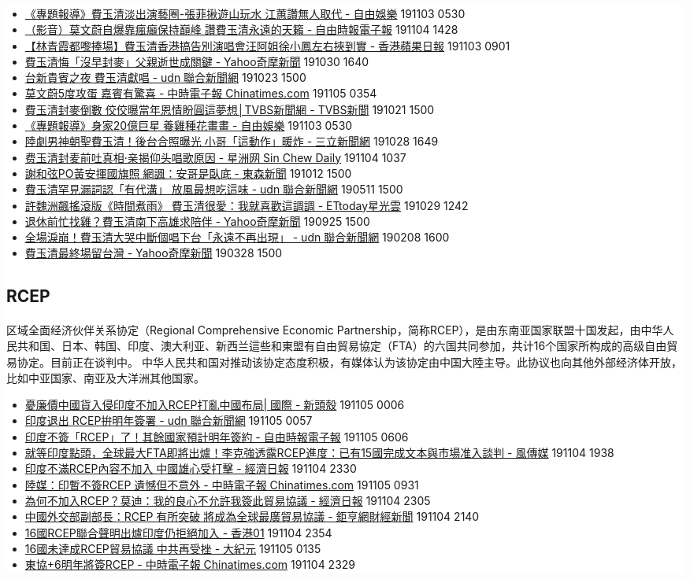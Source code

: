 - [《專題報導》費玉清淡出演藝圈-張菲揪遊山玩水 江蕙讚無人取代 - 自由娛樂](https://ent.ltn.com.tw/news/paper/1329169 "《專題報導》費玉清淡出演藝圈-張菲揪遊山玩水 江蕙讚無人取代 - 自由娛樂") 191103 0530
- [（影音）莫文蔚自爆靠瘋癲保持巔峰 讚費玉清永遠的天籟 - 自由時報電子報](https://ent.ltn.com.tw/news/breakingnews/2966867 "（影音）莫文蔚自爆靠瘋癲保持巔峰 讚費玉清永遠的天籟 - 自由時報電子報") 191104 1428
- [【林青霞都嚟捧場】費玉清香港搞告別演唱會汪阿姐徐小鳳左右挾到實 - 香港蘋果日報](https://hk.entertainment.appledaily.com/enews/realtime/article/20191103/60226495 "【林青霞都嚟捧場】費玉清香港搞告別演唱會汪阿姐徐小鳳左右挾到實 - 香港蘋果日報") 191103 0901
- [費玉清悔「沒早封麥」父親逝世成關鍵 - Yahoo奇摩新聞](https://tw.news.yahoo.com/%E8%B2%BB%E7%8E%89%E6%B8%85%E6%82%94-%E6%B2%92%E6%97%A9%E5%B0%81%E9%BA%A5-%E7%88%B6%E8%A6%AA%E9%80%9D%E4%B8%96%E6%88%90%E9%97%9C%E9%8D%B5-080003850.html "費玉清悔「沒早封麥」父親逝世成關鍵 - Yahoo奇摩新聞") 191030 1640
- [台新貴賓之夜 費玉清獻唱 - udn 聯合新聞網](https://udn.com/news/story/7239/4120067 "台新貴賓之夜 費玉清獻唱 - udn 聯合新聞網") 191023 1500
- [莫文蔚5度攻蛋 嘉賓有驚喜 - 中時電子報 Chinatimes.com](https://www.chinatimes.com/newspapers/20191105000750-260112 "莫文蔚5度攻蛋 嘉賓有驚喜 - 中時電子報 Chinatimes.com") 191105 0354
- [費玉清封麥倒數 佼佼曝當年恩情盼圓這夢想│TVBS新聞網 - TVBS新聞](https://news.tvbs.com.tw/entertainment/1220913 "費玉清封麥倒數 佼佼曝當年恩情盼圓這夢想│TVBS新聞網 - TVBS新聞") 191021 1500
- [《專題報導》身家20億巨星 養雞種花畫畫 - 自由娛樂](https://ent.ltn.com.tw/news/paper/1329168 "《專題報導》身家20億巨星 養雞種花畫畫 - 自由娛樂") 191103 0530
- [陸劇男神朝聖費玉清！後台合照曝光 小哥「這動作」暖炸 - 三立新聞網](https://www.setn.com/News.aspx?NewsID=625600 "陸劇男神朝聖費玉清！後台合照曝光 小哥「這動作」暖炸 - 三立新聞網") 191028 1649
- [费玉清封麦前吐真相·亲揭仰头唱歌原因 - 星洲网 Sin Chew Daily](https://www.sinchew.com.my/content/content_2141186.html "费玉清封麦前吐真相·亲揭仰头唱歌原因 - 星洲网 Sin Chew Daily") 191104 1037
- [謝和弦PO黃安揮國旗照 網諷：安哥是臥底 - 東森新聞](https://news.ebc.net.tw/News/entertainment/181566 "謝和弦PO黃安揮國旗照 網諷：安哥是臥底 - 東森新聞") 191012 1500
- [費玉清罕見漏詞認「有代溝」 放風最想吃這味 - udn 聯合新聞網](https://stars.udn.com/star/story/10092/3807584 "費玉清罕見漏詞認「有代溝」 放風最想吃這味 - udn 聯合新聞網") 190511 1500
- [許魏洲飆搖滾版《時間煮雨》 費玉清很愛：我就喜歡這調調 - ETtoday星光雲](https://star.ettoday.net/media/229/186516 "許魏洲飆搖滾版《時間煮雨》 費玉清很愛：我就喜歡這調調 - ETtoday星光雲") 191029 1242
- [退休前忙找雞？費玉清南下高雄求陪伴 - Yahoo奇摩新聞](https://tw.news.yahoo.com/%E9%80%80%E4%BC%91%E5%89%8D%E5%BF%99%E6%89%BE%E9%9B%9E-%E8%B2%BB%E7%8E%89%E6%B8%85%E5%8D%97%E4%B8%8B%E9%AB%98%E9%9B%84%E6%B1%82%E9%99%AA%E4%BC%B4-044503726.html "退休前忙找雞？費玉清南下高雄求陪伴 - Yahoo奇摩新聞") 190925 1500
- [全場淚崩！費玉清大哭中斷個唱下台「永遠不再出現」 - udn 聯合新聞網](https://stars.udn.com/star/story/10092/3634397 "全場淚崩！費玉清大哭中斷個唱下台「永遠不再出現」 - udn 聯合新聞網") 190208 1600
- [費玉清最終場留台灣 - Yahoo奇摩新聞](https://tw.news.yahoo.com/%E8%B2%BB%E7%8E%89%E6%B8%85%E6%9C%80%E7%B5%82%E5%A0%B4%E7%95%99%E5%8F%B0%E7%81%A3-215009570.html "費玉清最終場留台灣 - Yahoo奇摩新聞") 190328 1500

## RCEP

区域全面经济伙伴关系协定（Regional Comprehensive Economic Partnership，简称RCEP），是由东南亚国家联盟十国发起，由中华人民共和国、日本、韩国、印度、澳大利亚、新西兰這些和東盟有自由貿易協定（FTA）的六国共同参加，共计16个国家所构成的高级自由貿易协定。目前正在谈判中。
中华人民共和国对推动该协定态度积极，有媒体认为该协定由中国大陸主导。此协议也向其他外部经济体开放，比如中亚国家、南亚及大洋洲其他国家。
- [憂廉價中國貨入侵印度不加入RCEP打亂中國布局| 國際 - 新頭殼](https://newtalk.tw/news/view/2019-11-05/321300 "憂廉價中國貨入侵印度不加入RCEP打亂中國布局| 國際 - 新頭殼") 191105 0006
- [印度退出 RCEP拚明年簽署 - udn 聯合新聞網](https://money.udn.com/money/story/5599/4144635 "印度退出 RCEP拚明年簽署 - udn 聯合新聞網") 191105 0057
- [印度不簽「RCEP」了！其餘國家預計明年簽約 - 自由時報電子報](https://ec.ltn.com.tw/article/breakingnews/2967418 "印度不簽「RCEP」了！其餘國家預計明年簽約 - 自由時報電子報") 191105 0606
- [就等印度點頭，全球最大FTA即將出爐！李克強透露RCEP進度：已有15國完成文本與市場准入談判 - 風傳媒](https://www.storm.mg/article/1905748 "就等印度點頭，全球最大FTA即將出爐！李克強透露RCEP進度：已有15國完成文本與市場准入談判 - 風傳媒") 191104 1938
- [印度不滿RCEP內容不加入 中國雄心受打擊 - 經濟日報](https://money.udn.com/money/story/5599/4144715 "印度不滿RCEP內容不加入 中國雄心受打擊 - 經濟日報") 191104 2330
- [陸媒：印暫不簽RCEP 遺憾但不意外 - 中時電子報 Chinatimes.com](https://www.chinatimes.com/realtimenews/20191105001390-260409 "陸媒：印暫不簽RCEP 遺憾但不意外 - 中時電子報 Chinatimes.com") 191105 0931
- [為何不加入RCEP？莫迪：我的良心不允許我簽此貿易協議 - 經濟日報](https://money.udn.com/money/story/5599/4144569 "為何不加入RCEP？莫迪：我的良心不允許我簽此貿易協議 - 經濟日報") 191104 2305
- [中國外交部副部長：RCEP 有所突破 將成為全球最廣貿易協議 - 鉅亨網財經新聞](https://m.cnyes.com/news/id/4404865 "中國外交部副部長：RCEP 有所突破 將成為全球最廣貿易協議 - 鉅亨網財經新聞") 191104 2140
- [16國RCEP聯合聲明出爐印度仍拒絕加入 - 香港01](https://www.hk01.com/%E5%8D%B3%E6%99%82%E5%9C%8B%E9%9A%9B/394451/16%E5%9C%8Brcep%E8%81%AF%E5%90%88%E8%81%B2%E6%98%8E%E5%87%BA%E7%88%90-%E5%8D%B0%E5%BA%A6%E4%BB%8D%E6%8B%92%E7%B5%95%E5%8A%A0%E5%85%A5 "16國RCEP聯合聲明出爐印度仍拒絕加入 - 香港01") 191104 2354
- [16國未達成RCEP貿易協議 中共再受挫 - 大紀元](http://www.epochtimes.com/b5/19/11/4/n11632993.htm "16國未達成RCEP貿易協議 中共再受挫 - 大紀元") 191105 0135
- [東協+6明年將簽RCEP - 中時電子報 Chinatimes.com](https://www.chinatimes.com/realtimenews/20191104004343-260410 "東協+6明年將簽RCEP - 中時電子報 Chinatimes.com") 191104 2329